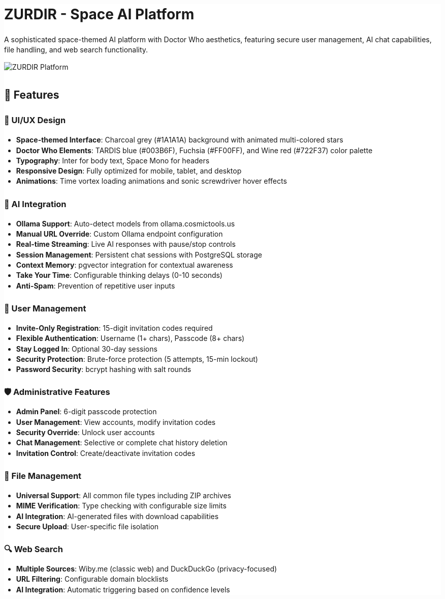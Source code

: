 # ZURDIR - Space AI Platform

A sophisticated space-themed AI platform with Doctor Who aesthetics, featuring secure user management, AI chat capabilities, file handling, and web search functionality.

![ZURDIR Platform](https://via.placeholder.com/800x400/1A1A1A/FF00FF?text=ZURDIR+Space+AI+Platform)

## 🚀 Features

### 🎨 UI/UX Design
- **Space-themed Interface**: Charcoal grey (#1A1A1A) background with animated multi-colored stars
- **Doctor Who Elements**: TARDIS blue (#003B6F), Fuchsia (#FF00FF), and Wine red (#722F37) color palette
- **Typography**: Inter for body text, Space Mono for headers
- **Responsive Design**: Fully optimized for mobile, tablet, and desktop
- **Animations**: Time vortex loading animations and sonic screwdriver hover effects

### 🤖 AI Integration
- **Ollama Support**: Auto-detect models from ollama.cosmictools.us
- **Manual URL Override**: Custom Ollama endpoint configuration
- **Real-time Streaming**: Live AI responses with pause/stop controls
- **Session Management**: Persistent chat sessions with PostgreSQL storage
- **Context Memory**: pgvector integration for contextual awareness
- **Take Your Time**: Configurable thinking delays (0-10 seconds)
- **Anti-Spam**: Prevention of repetitive user inputs

### 👥 User Management
- **Invite-Only Registration**: 15-digit invitation codes required
- **Flexible Authentication**: Username (1+ chars), Passcode (8+ chars)
- **Stay Logged In**: Optional 30-day sessions
- **Security Protection**: Brute-force protection (5 attempts, 15-min lockout)
- **Password Security**: bcrypt hashing with salt rounds

### 🛡️ Administrative Features
- **Admin Panel**: 6-digit passcode protection
- **User Management**: View accounts, modify invitation codes
- **Security Override**: Unlock user accounts
- **Chat Management**: Selective or complete chat history deletion
- **Invitation Control**: Create/deactivate invitation codes

### 📁 File Management
- **Universal Support**: All common file types including ZIP archives
- **MIME Verification**: Type checking with configurable size limits
- **AI Integration**: AI-generated files with download capabilities
- **Secure Upload**: User-specific file isolation

### 🔍 Web Search
- **Multiple Sources**: Wiby.me (classic web) and DuckDuckGo (privacy-focused)
- **URL Filtering**: Configurable domain blocklists
- **AI Integration**: Automatic triggering based on confidence levels
